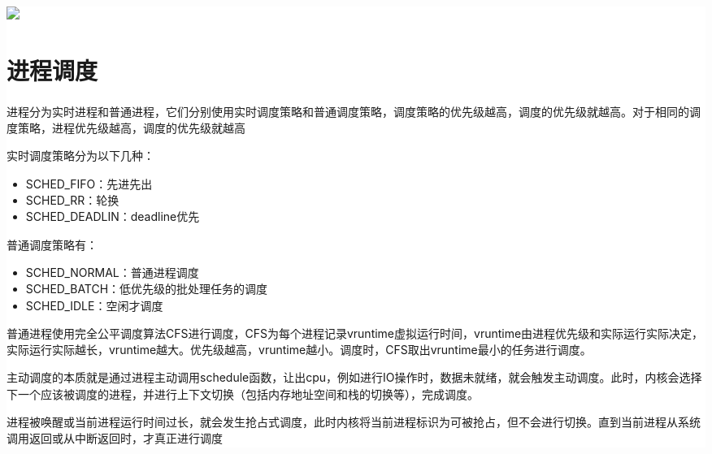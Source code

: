 ![](https://icefirecgrbza.github.io/img/os/process_status.jpeg)

# 进程调度

进程分为实时进程和普通进程，它们分别使用实时调度策略和普通调度策略，调度策略的优先级越高，调度的优先级就越高。对于相同的调度策略，进程优先级越高，调度的优先级就越高

实时调度策略分为以下几种：
+ SCHED_FIFO：先进先出
+ SCHED_RR：轮换
+ SCHED_DEADLIN：deadline优先

普通调度策略有：
+ SCHED_NORMAL：普通进程调度
+ SCHED_BATCH：低优先级的批处理任务的调度
+ SCHED_IDLE：空闲才调度

普通进程使用完全公平调度算法CFS进行调度，CFS为每个进程记录vruntime虚拟运行时间，vruntime由进程优先级和实际运行实际决定，实际运行实际越长，vruntime越大。优先级越高，vruntime越小。调度时，CFS取出vruntime最小的任务进行调度。

主动调度的本质就是通过进程主动调用schedule函数，让出cpu，例如进行IO操作时，数据未就绪，就会触发主动调度。此时，内核会选择下一个应该被调度的进程，并进行上下文切换（包括内存地址空间和栈的切换等），完成调度。

进程被唤醒或当前进程运行时间过长，就会发生抢占式调度，此时内核将当前进程标识为可被抢占，但不会进行切换。直到当前进程从系统调用返回或从中断返回时，才真正进行调度



